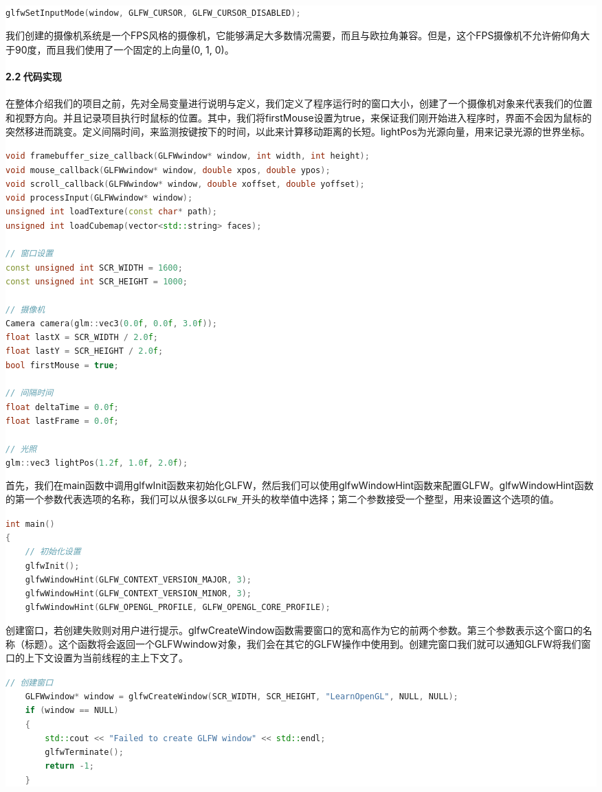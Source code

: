 ```c++
glfwSetInputMode(window, GLFW_CURSOR, GLFW_CURSOR_DISABLED);
```

我们创建的摄像机系统是一个FPS风格的摄像机，它能够满足大多数情况需要，而且与欧拉角兼容。但是，这个FPS摄像机不允许俯仰角大于90度，而且我们使用了一个固定的上向量(0, 1, 0)。

#### 2.2 代码实现

在整体介绍我们的项目之前，先对全局变量进行说明与定义，我们定义了程序运行时的窗口大小，创建了一个摄像机对象来代表我们的位置和视野方向。并且记录项目执行时鼠标的位置。其中，我们将firstMouse设置为true，来保证我们刚开始进入程序时，界面不会因为鼠标的突然移进而跳变。定义间隔时间，来监测按键按下的时间，以此来计算移动距离的长短。lightPos为光源向量，用来记录光源的世界坐标。

```C++
void framebuffer_size_callback(GLFWwindow* window, int width, int height);
void mouse_callback(GLFWwindow* window, double xpos, double ypos);
void scroll_callback(GLFWwindow* window, double xoffset, double yoffset);
void processInput(GLFWwindow* window);
unsigned int loadTexture(const char* path);
unsigned int loadCubemap(vector<std::string> faces);

// 窗口设置
const unsigned int SCR_WIDTH = 1600;
const unsigned int SCR_HEIGHT = 1000;

// 摄像机
Camera camera(glm::vec3(0.0f, 0.0f, 3.0f));
float lastX = SCR_WIDTH / 2.0f;
float lastY = SCR_HEIGHT / 2.0f;
bool firstMouse = true;

// 间隔时间
float deltaTime = 0.0f;
float lastFrame = 0.0f;

// 光照
glm::vec3 lightPos(1.2f, 1.0f, 2.0f);
```

首先，我们在main函数中调用glfwInit函数来初始化GLFW，然后我们可以使用glfwWindowHint函数来配置GLFW。glfwWindowHint函数的第一个参数代表选项的名称，我们可以从很多以`GLFW_`开头的枚举值中选择；第二个参数接受一个整型，用来设置这个选项的值。

```c++
int main()
{
    // 初始化设置
    glfwInit();
    glfwWindowHint(GLFW_CONTEXT_VERSION_MAJOR, 3);
    glfwWindowHint(GLFW_CONTEXT_VERSION_MINOR, 3);
    glfwWindowHint(GLFW_OPENGL_PROFILE, GLFW_OPENGL_CORE_PROFILE);
```

创建窗口，若创建失败则对用户进行提示。glfwCreateWindow函数需要窗口的宽和高作为它的前两个参数。第三个参数表示这个窗口的名称（标题）。这个函数将会返回一个GLFWwindow对象，我们会在其它的GLFW操作中使用到。创建完窗口我们就可以通知GLFW将我们窗口的上下文设置为当前线程的主上下文了。

```c++
// 创建窗口
    GLFWwindow* window = glfwCreateWindow(SCR_WIDTH, SCR_HEIGHT, "LearnOpenGL", NULL, NULL);
    if (window == NULL)
    {
        std::cout << "Failed to create GLFW window" << std::endl;
        glfwTerminate();
        return -1;
    }
```
